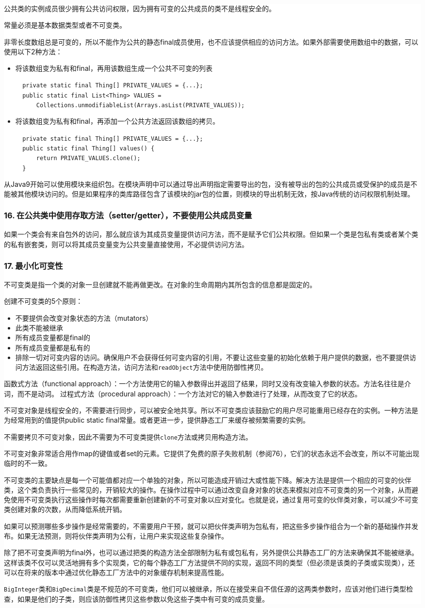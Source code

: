 公共类的实例成员很少拥有公共访问权限，因为拥有可变的公共成员的类不是线程安全的。

常量必须是基本数据类型或者不可变类。

非零长度数组总是可变的，所以不能作为公共的静态final成员使用，也不应该提供相应的访问方法。如果外部需要使用数组中的数据，可以使用以下2种方法：

- 将该数组变为私有和final，再用该数组生成一个公共不可变的列表

		private static final Thing[] PRIVATE_VALUES = {...};
		public static final List<Thing> VALUES = 
			Collections.unmodifiableList(Arrays.asList(PRIVATE_VALUES));

- 将该数组变为私有和final，再添加一个公共方法返回该数组的拷贝。

		private static final Thing[] PRIVATE_VALUES = {...};
		public static final Thing[] values() {
			return PRIVATE_VALUES.clone();
		}

从Java9开始可以使用模块来组织包。在模块声明中可以通过导出声明指定需要导出的包，没有被导出的包的公共成员或受保护的成员是不能被其他模块访问的。但是如果程序的类库路径包含了该模块的jar包的位置，则模块的导出机制无效，按Java传统的访问权限机制处理。

### 16. 在公共类中使用存取方法（setter/getter），不要使用公共成员变量 ###


如果一个类会有来自包外的访问，那么就应该为其成员变量提供访问方法，而不是赋予它们公共权限。但如果一个类是包私有类或者某个类的私有嵌套类，则可以将其成员变量变为公共变量直接使用，不必提供访问方法。

### 17. 最小化可变性 ###

不可变类是指一个类的对象一旦创建就不能再做更改。在对象的生命周期内其所包含的信息都是固定的。

创建不可变类的5个原则：

- 不要提供会改变对象状态的方法（mutators）
- 此类不能被继承
- 所有成员变量都是final的
- 所有成员变量都是私有的
- 排除一切对可变内容的访问。确保用户不会获得任何可变内容的引用，不要让这些变量的初始化依赖于用户提供的数据，也不要提供访问方法返回这些引用。在构造方法，访问方法和`readObject`方法中使用防御性拷贝。

函数式方法（functional approach）：一个方法使用它的输入参数得出并返回了结果，同时又没有改变输入参数的状态。方法名往往是介词，而不是动词。
过程式方法（procedural approach）：一个方法对它的输入参数进行了处理，从而改变了它的状态。

不可变对象是线程安全的，不需要进行同步，可以被安全地共享。所以不可变类应该鼓励它的用户尽可能重用已经存在的实例。一种方法是为经常用到的值提供public static final常量。或者更进一步，提供静态工厂来缓存被频繁需要的实例。

不需要拷贝不可变对象，因此不需要为不可变类提供`clone`方法或拷贝用构造方法。

不可变对象非常适合用作map的键值或者set的元素。它提供了免费的原子失败机制（参阅76），它们的状态永远不会改变，所以不可能出现临时的不一致。

不可变类的主要缺点是每一个可能值都对应一个单独的对象，所以可能造成开销过大或性能下降。解决方法是提供一个相应的可变的伙伴类，这个类负责执行一些常见的，开销较大的操作。在操作过程中可以通过改变自身对象的状态来模拟对应不可变类的另一个对象，从而避免使用不可变类执行这些操作时每次都需要重新创建新的不可变对象以应对变化。也就是说，通过复用可变的伙伴类对象，可以减少不可变类创建对象的次数，从而降低系统开销。

如果可以预测哪些多步操作是经常需要的，不需要用户干预，就可以把伙伴类声明为包私有，把这些多步操作组合为一个新的基础操作并发布。如果无法预测，则将伙伴类声明为公有，让用户来实现这些复杂操作。

除了把不可变类声明为final外，也可以通过把类的构造方法全部限制为私有或包私有，另外提供公共静态工厂的方法来确保其不能被继承。这样该类不仅可以灵活地拥有多个实现类，它的每个静态工厂方法提供不同的实现，返回不同的类型（但必须是该类的子类或实现类），还可以在将来的版本中通过优化静态工厂方法中的对象缓存机制来提高性能。

`BigInteger`类和`BigDecimal`类是不规范的不可变类，他们可以被继承，所以在接受来自不信任源的这两类参数时，应该对他们进行类型检查，如果是他们的子类，则应该防御性拷贝这些参数以免这些子类中有可变的成员变量。
